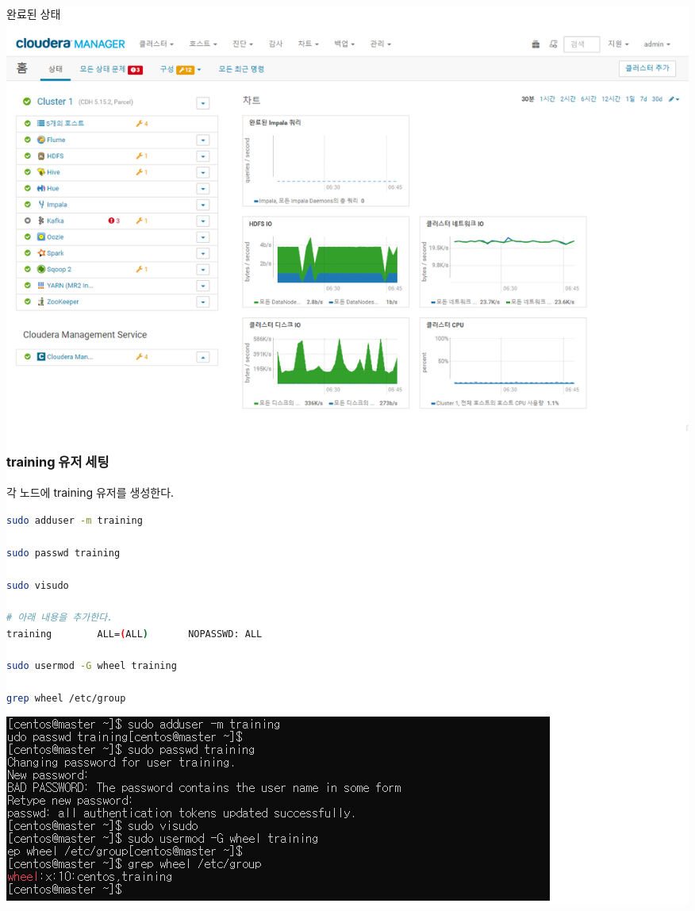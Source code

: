 완료된 상태

![install_sqoop_spark](./resource/12_8_sqoop_spark_kafka.png)

### training 유저 세팅

각 노드에 training 유저를 생성한다.

```sh
sudo adduser -m training

sudo passwd training

sudo visudo

# 아래 내용을 추가한다.
training        ALL=(ALL)       NOPASSWD: ALL

sudo usermod -G wheel training

grep wheel /etc/group

```

![add_user](./resource/13_adduser.png)
